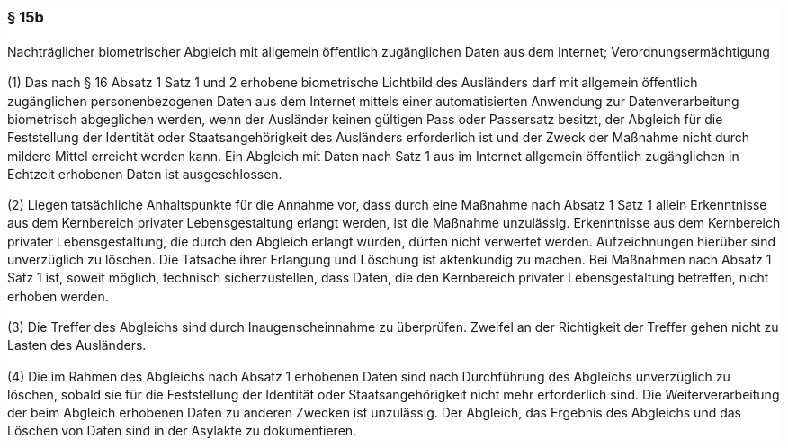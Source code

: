<span id="BJNR111260992BJNE017600311.html"></span>

### § 15b  
Nachträglicher biometrischer Abgleich mit allgemein öffentlich zugänglichen Daten aus dem Internet; Verordnungsermächtigung

<div>

<div class="jnhtml">

<div>

<div class="jurAbsatz">

(1) Das nach § 16 Absatz 1 Satz 1 und 2 erhobene biometrische Lichtbild
des Ausländers darf mit allgemein öffentlich zugänglichen
personenbezogenen Daten aus dem Internet mittels einer automatisierten
Anwendung zur Datenverarbeitung biometrisch abgeglichen werden, wenn der
Ausländer keinen gültigen Pass oder Passersatz besitzt, der Abgleich für
die Feststellung der Identität oder Staatsangehörigkeit des Ausländers
erforderlich ist und der Zweck der Maßnahme nicht durch mildere Mittel
erreicht werden kann. Ein Abgleich mit Daten nach Satz 1 aus im Internet
allgemein öffentlich zugänglichen in Echtzeit erhobenen Daten ist
ausgeschlossen.

</div>

<div class="jurAbsatz">

(2) Liegen tatsächliche Anhaltspunkte für die Annahme vor, dass durch
eine Maßnahme nach Absatz 1 Satz 1 allein Erkenntnisse aus dem
Kernbereich privater Lebensgestaltung erlangt werden, ist die Maßnahme
unzulässig. Erkenntnisse aus dem Kernbereich privater Lebensgestaltung,
die durch den Abgleich erlangt wurden, dürfen nicht verwertet werden.
Aufzeichnungen hierüber sind unverzüglich zu löschen. Die Tatsache ihrer
Erlangung und Löschung ist aktenkundig zu machen. Bei Maßnahmen nach
Absatz 1 Satz 1 ist, soweit möglich, technisch sicherzustellen, dass
Daten, die den Kernbereich privater Lebensgestaltung betreffen, nicht
erhoben werden.

</div>

<div class="jurAbsatz">

(3) Die Treffer des Abgleichs sind durch Inaugenscheinnahme zu
überprüfen. Zweifel an der Richtigkeit der Treffer gehen nicht zu
Lasten des Ausländers.

</div>

<div class="jurAbsatz">

(4) Die im Rahmen des Abgleichs nach Absatz 1 erhobenen Daten sind nach
Durchführung des Abgleichs unverzüglich zu löschen, sobald sie für die
Feststellung der Identität oder Staatsangehörigkeit nicht mehr
erforderlich sind. Die Weiterverarbeitung der beim Abgleich erhobenen
Daten zu anderen Zwecken ist unzulässig. Der Abgleich, das Ergebnis des
Abgleichs und das Löschen von Daten sind in der Asylakte zu
dokumentieren.
